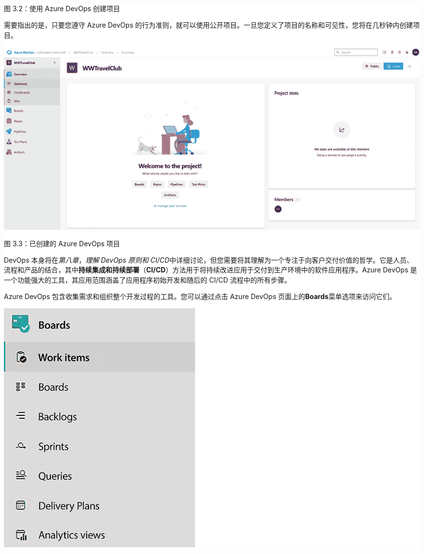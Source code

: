 图 3.2：使用 Azure DevOps 创建项目

需要指出的是，只要您遵守 Azure DevOps 的行为准则，就可以使用公开项目。一旦您定义了项目的名称和可见性，您将在几秒钟内创建项目。

![图片](img/B19820_03_03.png)

图 3.3：已创建的 Azure DevOps 项目

DevOps 本身将在*第八章*，*理解 DevOps 原则和 CI/CD*中详细讨论，但您需要将其理解为一个专注于向客户交付价值的哲学。它是人员、流程和产品的结合，其中**持续集成和持续部署**（**CI/CD**）方法用于将持续改进应用于交付到生产环境中的软件应用程序。Azure DevOps 是一个功能强大的工具，其应用范围涵盖了应用程序初始开发和随后的 CI/CD 流程中的所有步骤。

Azure DevOps 包含收集需求和组织整个开发过程的工具。您可以通过点击 Azure DevOps 页面上的**Boards**菜单选项来访问它们。

![用户界面，应用程序，自动生成的描述](img/B19820_03_04.png)
